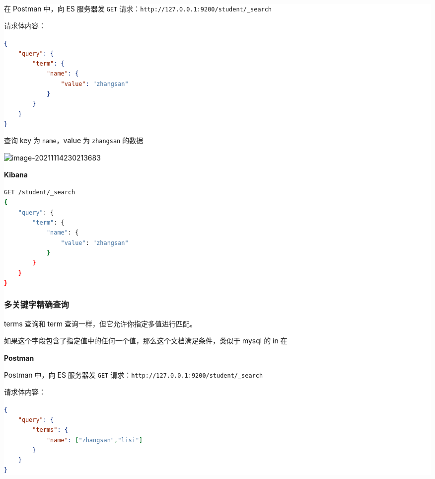 在 Postman 中，向 ES 服务器发 `GET` 请求：`http://127.0.0.1:9200/student/_search`

请求体内容：

```json
{
    "query": {
        "term": {
            "name": {
                "value": "zhangsan"
            }
        }
    }
}
```

查询 key 为 `name`，value 为 `zhangsan` 的数据

![image-20211114230213683](https://gcore.jsdelivr.net/gh/Kele-Bingtang/static/img/ElasticSearch/20211114230254.png)

**Kibana**

```sh
GET /student/_search
{
    "query": {
        "term": {
            "name": {
                "value": "zhangsan"
            }
        }
    }
}
```

### 多关键字精确查询

terms 查询和 term 查询一样，但它允许你指定多值进行匹配。

如果这个字段包含了指定值中的任何一个值，那么这个文档满足条件，类似于 mysql 的 in 在

**Postman**

Postman 中，向 ES 服务器发 `GET` 请求：`http://127.0.0.1:9200/student/_search`

请求体内容：

```json
{
    "query": {
        "terms": {
            "name": ["zhangsan","lisi"]
        }
    }
}
```

